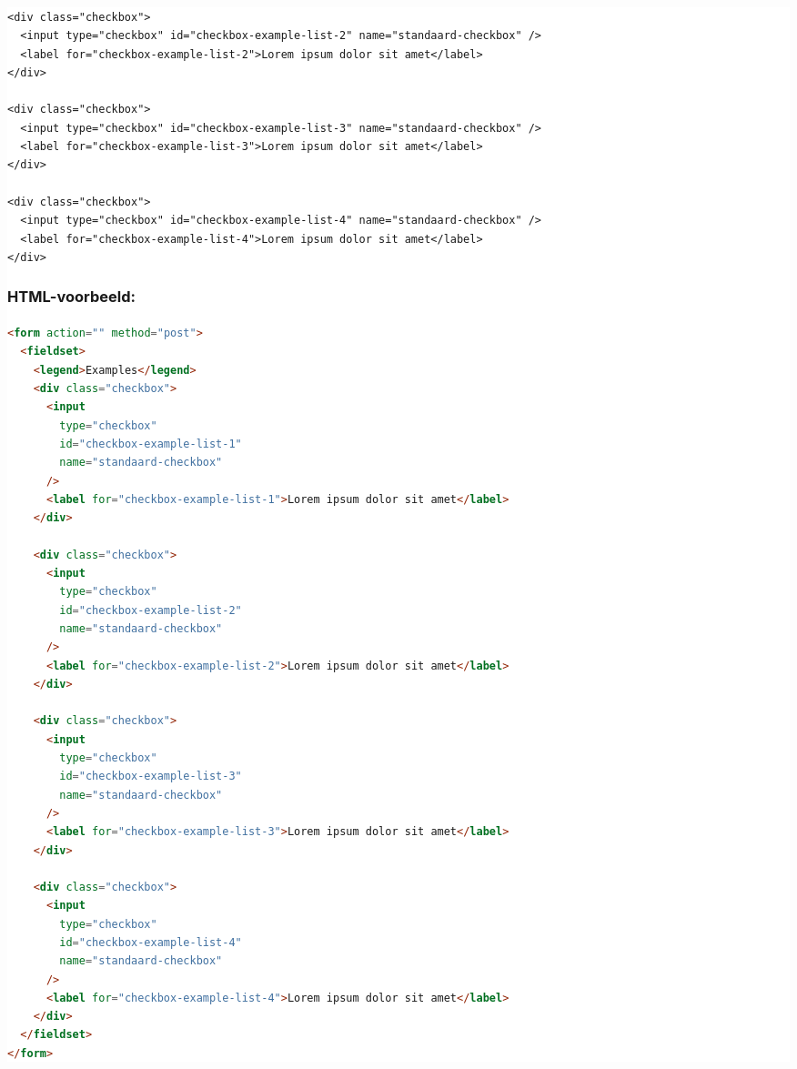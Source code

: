     <div class="checkbox">
      <input type="checkbox" id="checkbox-example-list-2" name="standaard-checkbox" />
      <label for="checkbox-example-list-2">Lorem ipsum dolor sit amet</label>
    </div>

    <div class="checkbox">
      <input type="checkbox" id="checkbox-example-list-3" name="standaard-checkbox" />
      <label for="checkbox-example-list-3">Lorem ipsum dolor sit amet</label>
    </div>

    <div class="checkbox">
      <input type="checkbox" id="checkbox-example-list-4" name="standaard-checkbox" />
      <label for="checkbox-example-list-4">Lorem ipsum dolor sit amet</label>
    </div>

  </fieldset>
</form>

### HTML-voorbeeld:

```html
<form action="" method="post">
  <fieldset>
    <legend>Examples</legend>
    <div class="checkbox">
      <input
        type="checkbox"
        id="checkbox-example-list-1"
        name="standaard-checkbox"
      />
      <label for="checkbox-example-list-1">Lorem ipsum dolor sit amet</label>
    </div>

    <div class="checkbox">
      <input
        type="checkbox"
        id="checkbox-example-list-2"
        name="standaard-checkbox"
      />
      <label for="checkbox-example-list-2">Lorem ipsum dolor sit amet</label>
    </div>

    <div class="checkbox">
      <input
        type="checkbox"
        id="checkbox-example-list-3"
        name="standaard-checkbox"
      />
      <label for="checkbox-example-list-3">Lorem ipsum dolor sit amet</label>
    </div>

    <div class="checkbox">
      <input
        type="checkbox"
        id="checkbox-example-list-4"
        name="standaard-checkbox"
      />
      <label for="checkbox-example-list-4">Lorem ipsum dolor sit amet</label>
    </div>
  </fieldset>
</form>
```

